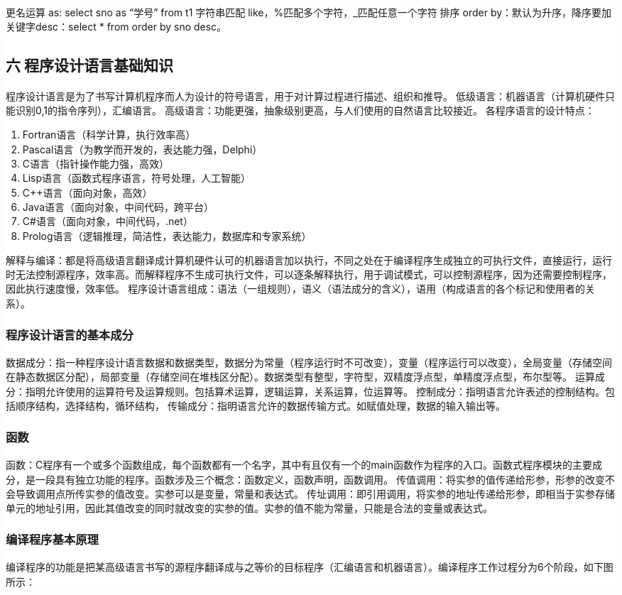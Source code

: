 更名运算 as: select sno as “学号” from t1
字符串匹配 like，%匹配多个字符，_匹配任意一个字符
排序 order by：默认为升序，降序要加关键字desc：select * from order by sno desc。
## 六 程序设计语言基础知识
程序设计语言是为了书写计算机程序而人为设计的符号语言，用于对计算过程进行描述、组织和推导。
低级语言：机器语言（计算机硬件只能识别0,1的指令序列），汇编语言。
高级语言：功能更强，抽象级别更高，与人们使用的自然语言比较接近。
各程序语言的设计特点：

1. Fortran语言（科学计算，执行效率高）
2. Pascal语言（为教学而开发的，表达能力强，Delphi）
3. C语言（指针操作能力强，高效）
4. Lisp语言（函数式程序语言，符号处理，人工智能）
5. C++语言（面向对象，高效）
6. Java语言（面向对象，中间代码，跨平台）
7. C#语言（面向对象，中间代码，.net）
8. Prolog语言（逻辑推理，简洁性，表达能力，数据库和专家系统）

解释与编译：都是将高级语言翻译成计算机硬件认可的机器语言加以执行，不同之处在于编译程序生成独立的可执行文件，直接运行，运行时无法控制源程序，效率高。而解释程序不生成可执行文件，可以逐条解释执行，用于调试模式，可以控制源程序，因为还需要控制程序，因此执行速度慢，效率低。
程序设计语言组成：语法（一组规则），语义（语法成分的含义），语用（构成语言的各个标记和使用者的关系）。
### 程序设计语言的基本成分
数据成分：指一种程序设计语言数据和数据类型，数据分为常量（程序运行时不可改变），变量（程序运行可以改变），全局变量（存储空间在静态数据区分配），局部变量（存储空间在堆栈区分配）。数据类型有整型，字符型，双精度浮点型，单精度浮点型，布尔型等。
运算成分：指明允许使用的运算符号及运算规则。包括算术运算，逻辑运算，关系运算，位运算等。
控制成分：指明语言允许表述的控制结构。包括顺序结构，选择结构，循环结构，
传输成分：指明语言允许的数据传输方式。如赋值处理，数据的输入输出等。
### 函数
函数：C程序有一个或多个函数组成，每个函数都有一个名字，其中有且仅有一个的main函数作为程序的入口。函数式程序模块的主要成分，是一段具有独立功能的程序。函数涉及三个概念：函数定义，函数声明，函数调用。
传值调用：将实参的值传递给形参，形参的改变不会导致调用点所传实参的值改变。实参可以是变量，常量和表达式。
传址调用：即引用调用，将实参的地址传递给形参，即相当于实参存储单元的地址引用，因此其值改变的同时就改变的实参的值。实参的值不能为常量，只能是合法的变量或表达式。
### 编译程序基本原理
编译程序的功能是把某高级语言书写的源程序翻译成与之等价的目标程序（汇编语言和机器语言）。编译程序工作过程分为6个阶段，如下图所示：